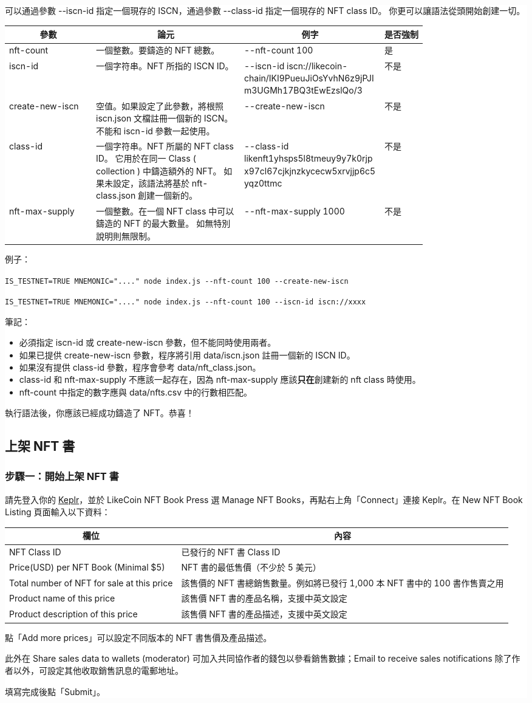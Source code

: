 可以通過參數 --iscn-id 指定一個現存的 ISCN，通過參數 --class-id 指定一個現存的 NFT class ID。 你更可以讓語法從頭開始創建一切。

<table><thead><tr><th width="129">參數</th><th width="230">論元</th><th width="217">例字</th><th>是否強制</th></tr></thead><tbody><tr><td>nft-count</td><td>一個整數。要鑄造的 NFT 總數。</td><td>--nft-count 100</td><td>是</td></tr><tr><td>iscn-id</td><td>一個字符串。NFT 所指的 ISCN ID。</td><td>--iscn-id iscn://likecoin-chain/IKI9PueuJiOsYvhN6z9jPJIm3UGMh17BQ3tEwEzslQo/3</td><td>不是</td></tr><tr><td>create-new-iscn</td><td>空值。如果設定了此參數，將根照 iscn.json 文檔註冊一個新的 ISCN。不能和 iscn-id 參數一起使用。</td><td>--create-new-iscn</td><td>不是</td></tr><tr><td>class-id</td><td>一個字符串。NFT 所屬的 NFT class ID。 它用於在同一 Class ( collection ) 中鑄造額外的 NFT。 如果未設定，該語法將基於 nft-class.json 創建一個新的。</td><td>--class-id likenft1yhsps5l8tmeuy9y7k0rjpx97cl67cjkjnzkycecw5xrvjjp6c5yqz0ttmc</td><td>不是</td></tr><tr><td>nft-max-supply</td><td>一個整數。在一個 NFT class 中可以鑄造的 NFT 的最大數量。 如無特別說明則無限制。</td><td>--nft-max-supply 1000</td><td>不是</td></tr></tbody></table>

例子：

`IS_TESTNET=TRUE MNEMONIC="...." node index.js --nft-count 100 --create-new-iscn`

`IS_TESTNET=TRUE MNEMONIC="...." node index.js --nft-count 100 --iscn-id iscn://xxxx`

筆記：

* 必須指定 iscn-id 或 create-new-iscn 參數，但不能同時使用兩者。
* 如果已提供 create-new-iscn 參數，程序將引用 data/iscn.json 註冊一個新的 ISCN ID。
* 如果沒有提供 class-id 參數，程序會參考 data/nft\_class.json。
* class-id 和 nft-max-supply 不應該一起存在，因為 nft-max-supply 應該**只在**創建新的 nft class 時使用。
* nft-count 中指定的數字應與 data/nfts.csv 中的行數相匹配。

執行語法後，你應該已經成功鑄造了 NFT。恭喜！

## 上架 NFT 書

### 步驟一：開始上架 NFT 書

請先登入你的 [Keplr](../wallet/keplr/)，並於 LikeCoin NFT Book Press 選 Manage NFT Books，再點右上角「Connect」連接 Keplr。在 New NFT Book Listing 頁面輸入以下資料：

| 欄位                                         | 內容                                                |
| ------------------------------------------ | ------------------------------------------------- |
| NFT Class ID                               | 已發行的 NFT 書 Class ID                               |
| Price(USD) per NFT Book (Minimal $5)       | NFT 書的最低售價（不少於 5 美元）                              |
| Total number of NFT for sale at this price | 該售價的 NFT 書總銷售數量。例如將已發行 1,000 本 NFT 書中的 100 書作售賣之用 |
| Product name of this price                 | 該售價 NFT 書的產品名稱，支援中英文設定                            |
| Product description of this price          | 該售價 NFT 書的產品描述，支援中英文設定                            |

點「Add more prices」可以設定不同版本的 NFT 書售價及產品描述。

此外在 Share sales data to wallets (moderator) 可加入共同協作者的錢包以參看銷售數據；Email to receive sales notifications 除了作者以外，可設定其他收取銷售訊息的電郵地址。

填寫完成後點「Submit」。
